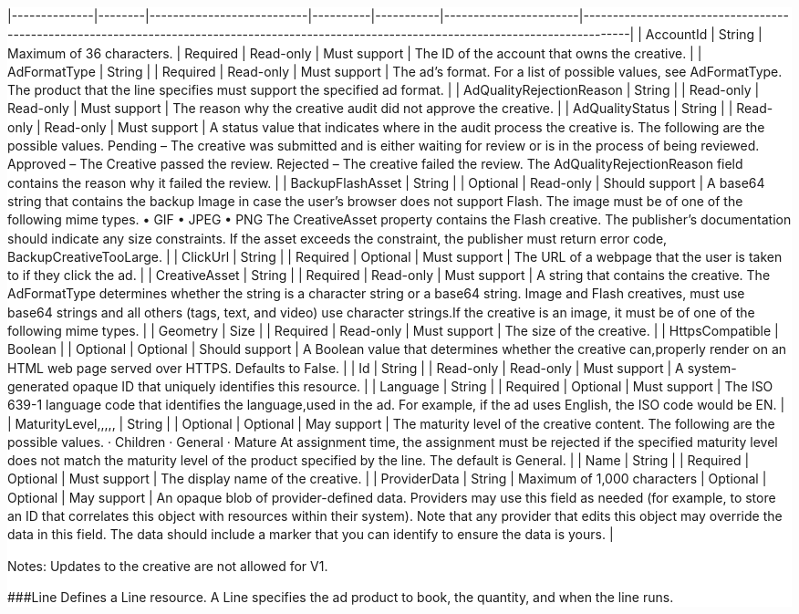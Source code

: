 |--------------|--------|---------------------------|----------|-----------|-----------------------|---------------------------------------------------------------------------------------------------------------------------------------------|
| AccountId    | String | Maximum of 36 characters. | Required | Read-only | Must support          | The ID of the account that owns the creative.                                                                                               |
| AdFormatType | String |                           | Required | Read-only | Must support          | The ad’s format. For a list of possible values, see AdFormatType. The product that the line specifies must support the specified ad format. |
| AdQualityRejectionReason | String |   | Read-only | Read-only | Must support | The reason why the creative audit did not approve the creative.                                                                                                                                                                                                                                                                                                                                       |
| AdQualityStatus          | String |   | Read-only | Read-only | Must support | A status value that indicates where in the audit process the creative is. The following are the possible values. Pending – The creative was submitted and is either waiting for review or is in the process of being reviewed. Approved – The Creative passed the review. Rejected – The creative failed the review. The AdQualityRejectionReason field contains the reason why it failed the review. |
| BackupFlashAsset | String |   | Optional | Read-only | Should support | A base64 string that contains the backup Image in case the user’s browser does not support Flash. The image must be of one of the following mime types. • GIF • JPEG • PNG The CreativeAsset property contains the Flash creative. The publisher’s documentation should indicate any size constraints. If the asset exceeds the constraint, the publisher must return error code, BackupCreativeTooLarge. |
| ClickUrl | String |   | Required | Optional | Must support | The URL of a webpage that the user is taken to if they click the ad. |
| CreativeAsset | String |   | Required | Read-only | Must support | A string that contains the creative. The AdFormatType determines whether the string is a character string or a base64 string. Image and Flash creatives, must use base64 strings and all others (tags, text, and video) use character strings.If the creative is an image, it must be of one of the following mime types. |
| Geometry           | Size    |                             | Required  | Read-only | Must support   | The size of the creative.                                                                                                                                                                                                                                                                                                                            |
| HttpsCompatible    | Boolean |                             | Optional  | Optional  | Should support | A Boolean value that determines whether the creative can,properly render on an HTML web page served over HTTPS. Defaults to False.                                                                                                                                                                                                                   |
| Id                 | String  |                             | Read-only | Read-only | Must support   | A system-generated opaque ID that uniquely identifies this resource.                                                                                                                                                                                                                                                                                 |
| Language           | String  |                             | Required  | Optional  | Must support   | The ISO 639-1 language code that identifies the language,used in the ad. For example, if the ad uses English, the ISO code would be EN.                                                                                                                                                                                                              |
| MaturityLevel,,,,, | String  |                             | Optional  | Optional  | May support    | The maturity level of the creative content. The following are the possible values. · Children · General · Mature At assignment time, the assignment must be rejected if the specified maturity level does not match the maturity level of the product specified by the line. The default is General.                                                 |
| Name               | String  |                             | Required  | Optional  | Must support   | The display name of the creative.                                                                                                                                                                                                                                                                                                                    |
| ProviderData       | String  | Maximum of 1,000 characters | Optional  | Optional  | May support    | An opaque blob of provider-defined data. Providers may use this field as needed (for example, to store an ID that correlates this object with resources within their system). Note that any provider that edits this object may override the data in this field. The data should include a marker that you can identify to ensure the data is yours. |

Notes: Updates to the creative are not allowed for V1.

###Line
Defines a Line resource. A Line specifies the ad product to book, the quantity, and when the line runs.
